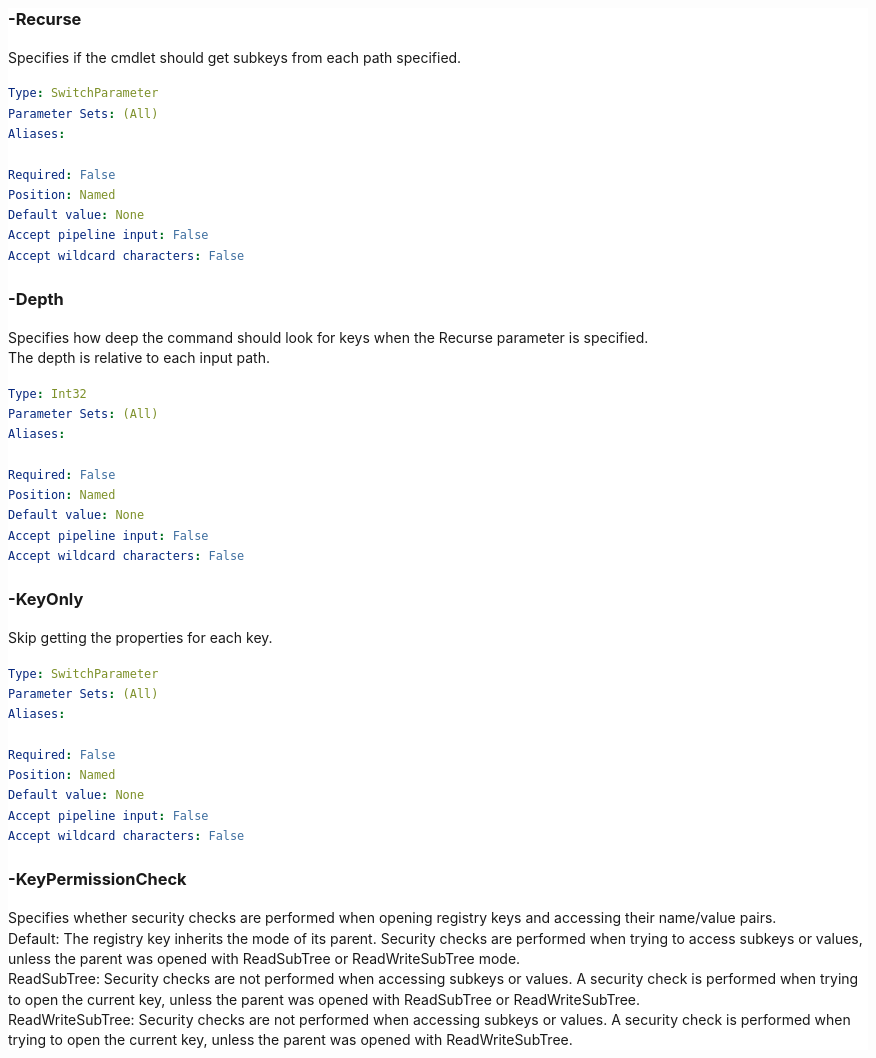 ### -Recurse
Specifies if the cmdlet should get subkeys from each path specified.

```yaml
Type: SwitchParameter
Parameter Sets: (All)
Aliases:

Required: False
Position: Named
Default value: None
Accept pipeline input: False
Accept wildcard characters: False
```

### -Depth
Specifies how deep the command should look for keys when the Recurse parameter is specified.  
The depth is relative to each input path.

```yaml
Type: Int32
Parameter Sets: (All)
Aliases:

Required: False
Position: Named
Default value: None
Accept pipeline input: False
Accept wildcard characters: False
```

### -KeyOnly
Skip getting the properties for each key.

```yaml
Type: SwitchParameter
Parameter Sets: (All)
Aliases:

Required: False
Position: Named
Default value: None
Accept pipeline input: False
Accept wildcard characters: False
```

### -KeyPermissionCheck
Specifies whether security checks are performed when opening registry keys and accessing their name/value pairs.  
Default: The registry key inherits the mode of its parent. Security checks are performed when trying to access subkeys or values, unless the parent was opened with ReadSubTree or ReadWriteSubTree mode.  
ReadSubTree: Security checks are not performed when accessing subkeys or values. A security check is performed when trying to open the current key, unless the parent was opened with ReadSubTree or ReadWriteSubTree.  
ReadWriteSubTree: Security checks are not performed when accessing subkeys or values. A security check is performed when trying to open the current key, unless the parent was opened with ReadWriteSubTree.
